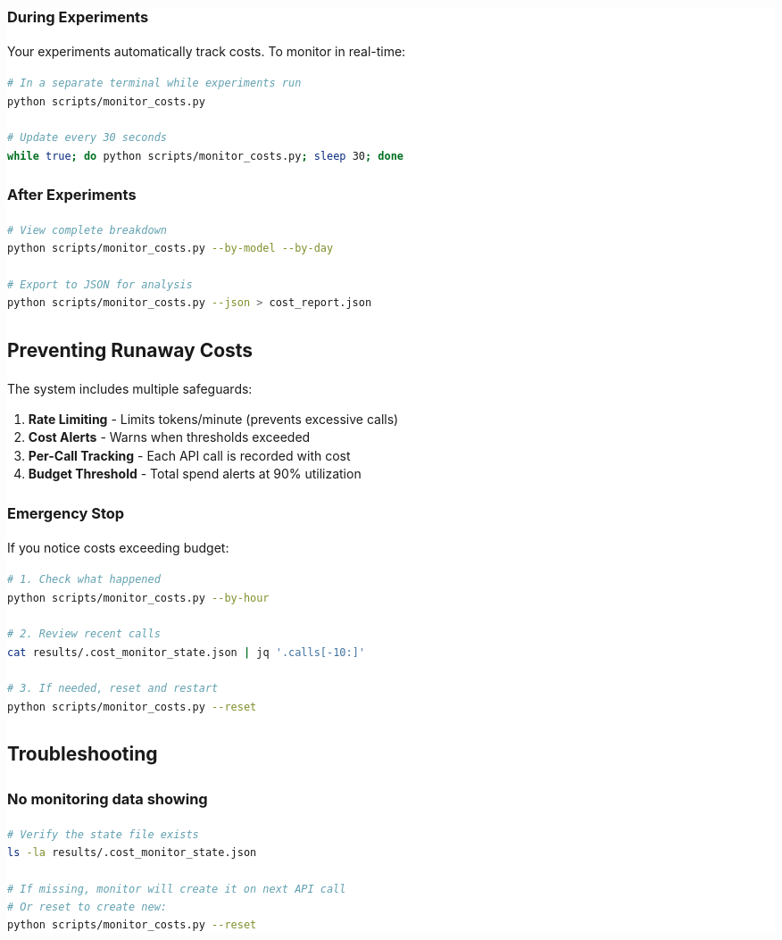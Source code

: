 ### During Experiments

Your experiments automatically track costs. To monitor in real-time:

```bash
# In a separate terminal while experiments run
python scripts/monitor_costs.py

# Update every 30 seconds
while true; do python scripts/monitor_costs.py; sleep 30; done
```

### After Experiments

```bash
# View complete breakdown
python scripts/monitor_costs.py --by-model --by-day

# Export to JSON for analysis
python scripts/monitor_costs.py --json > cost_report.json
```

## Preventing Runaway Costs

The system includes multiple safeguards:

1. **Rate Limiting** - Limits tokens/minute (prevents excessive calls)
2. **Cost Alerts** - Warns when thresholds exceeded
3. **Per-Call Tracking** - Each API call is recorded with cost
4. **Budget Threshold** - Total spend alerts at 90% utilization

### Emergency Stop

If you notice costs exceeding budget:

```bash
# 1. Check what happened
python scripts/monitor_costs.py --by-hour

# 2. Review recent calls
cat results/.cost_monitor_state.json | jq '.calls[-10:]'

# 3. If needed, reset and restart
python scripts/monitor_costs.py --reset
```

## Troubleshooting

### No monitoring data showing

```bash
# Verify the state file exists
ls -la results/.cost_monitor_state.json

# If missing, monitor will create it on next API call
# Or reset to create new:
python scripts/monitor_costs.py --reset
```
